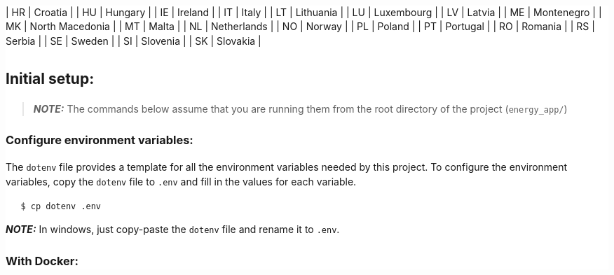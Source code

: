 | HR             | Croatia                |
| HU             | Hungary                |
| IE             | Ireland                |
| IT             | Italy                  |
| LT             | Lithuania              |
| LU             | Luxembourg             |
| LV             | Latvia                 |
| ME             | Montenegro             |
| MK             | North Macedonia        |
| MT             | Malta                  |
| NL             | Netherlands            |
| NO             | Norway                 |
| PL             | Poland                 |
| PT             | Portugal               |
| RO             | Romania                |
| RS             | Serbia                 |
| SE             | Sweden                 |
| SI             | Slovenia               |
| SK             | Slovakia               |


## Initial setup:

> **_NOTE:_**  The commands below assume that you are running them from the root directory of the project (`energy_app/`)

### Configure environment variables:

The `dotenv` file provides a template for all the environment variables needed by this project. 
To configure the environment variables, copy the `dotenv` file to `.env` and fill in the values for each variable.

```shell
   $ cp dotenv .env
```
**_NOTE:_** In windows, just copy-paste the `dotenv` file and rename it to `.env`.


### With Docker:
